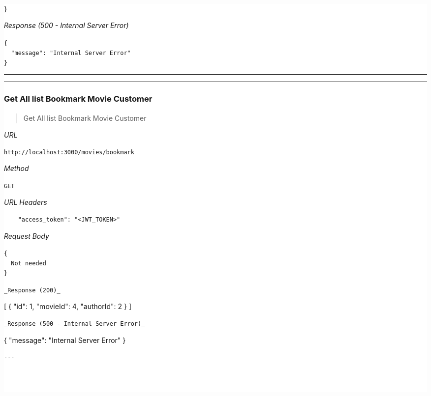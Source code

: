 ```
}
```
_Response (500 - Internal Server Error)_
```
{
  "message": "Internal Server Error"
}
```
---
---
### Get All list Bookmark Movie Customer 

> Get All list Bookmark Movie Customer 

_URL_
```
http://localhost:3000/movies/bookmark
```
_Method_
```
GET
```

_URL Headers_
```
	"access_token": "<JWT_TOKEN>"
```

_Request Body_
```
{
  Not needed
}
```
```
_Response (200)_
```
[
    {
        "id": 1,
        "movieId": 4,
        "authorId": 2
    }
]
```
_Response (500 - Internal Server Error)_
```
{
  "message": "Internal Server Error"
}
```
---



